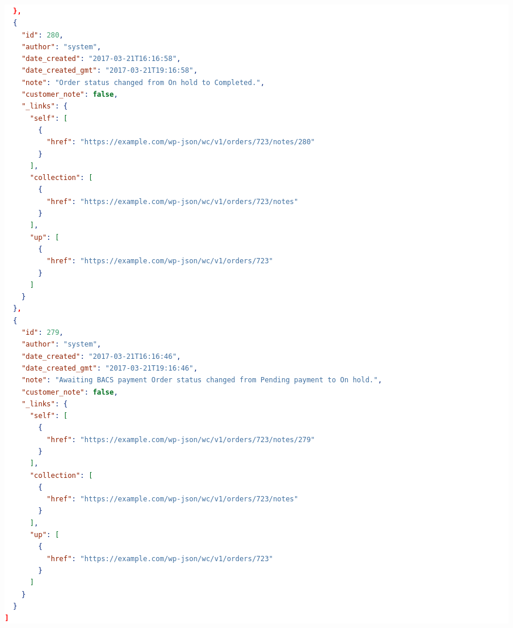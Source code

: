 ```json
  },
  {
    "id": 280,
    "author": "system",
    "date_created": "2017-03-21T16:16:58",
    "date_created_gmt": "2017-03-21T19:16:58",
    "note": "Order status changed from On hold to Completed.",
    "customer_note": false,
    "_links": {
      "self": [
        {
          "href": "https://example.com/wp-json/wc/v1/orders/723/notes/280"
        }
      ],
      "collection": [
        {
          "href": "https://example.com/wp-json/wc/v1/orders/723/notes"
        }
      ],
      "up": [
        {
          "href": "https://example.com/wp-json/wc/v1/orders/723"
        }
      ]
    }
  },
  {
    "id": 279,
    "author": "system",
    "date_created": "2017-03-21T16:16:46",
    "date_created_gmt": "2017-03-21T19:16:46",
    "note": "Awaiting BACS payment Order status changed from Pending payment to On hold.",
    "customer_note": false,
    "_links": {
      "self": [
        {
          "href": "https://example.com/wp-json/wc/v1/orders/723/notes/279"
        }
      ],
      "collection": [
        {
          "href": "https://example.com/wp-json/wc/v1/orders/723/notes"
        }
      ],
      "up": [
        {
          "href": "https://example.com/wp-json/wc/v1/orders/723"
        }
      ]
    }
  }
]
```
